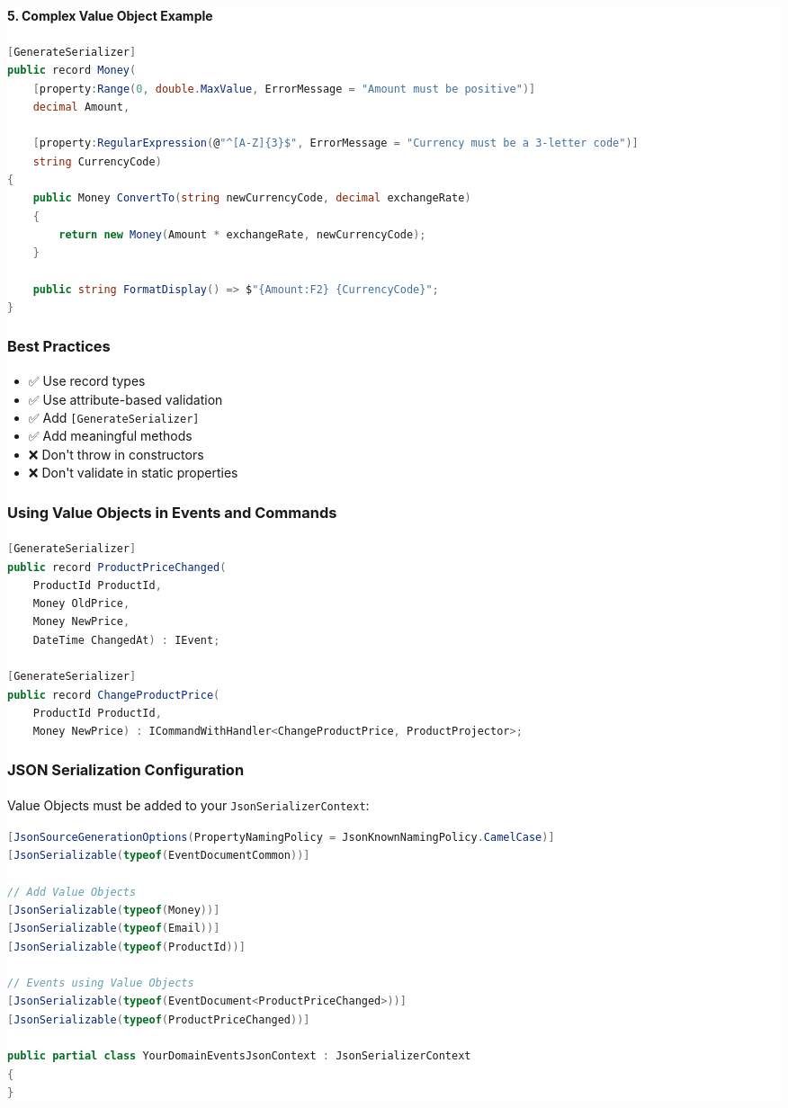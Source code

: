 #### 5. Complex Value Object Example

```csharp
[GenerateSerializer]
public record Money(
    [property:Range(0, double.MaxValue, ErrorMessage = "Amount must be positive")]
    decimal Amount,
    
    [property:RegularExpression(@"^[A-Z]{3}$", ErrorMessage = "Currency must be a 3-letter code")]
    string CurrencyCode)
{
    public Money ConvertTo(string newCurrencyCode, decimal exchangeRate)
    {
        return new Money(Amount * exchangeRate, newCurrencyCode);
    }

    public string FormatDisplay() => $"{Amount:F2} {CurrencyCode}";
}
```

### Best Practices

- ✅ Use record types
- ✅ Use attribute-based validation
- ✅ Add `[GenerateSerializer]`
- ✅ Add meaningful methods
- ❌ Don't throw in constructors
- ❌ Don't validate in static properties

### Using Value Objects in Events and Commands

```csharp
[GenerateSerializer]
public record ProductPriceChanged(
    ProductId ProductId,
    Money OldPrice,
    Money NewPrice,
    DateTime ChangedAt) : IEvent;

[GenerateSerializer]
public record ChangeProductPrice(
    ProductId ProductId,
    Money NewPrice) : ICommandWithHandler<ChangeProductPrice, ProductProjector>;
```

### JSON Serialization Configuration

Value Objects must be added to your `JsonSerializerContext`:

```csharp
[JsonSourceGenerationOptions(PropertyNamingPolicy = JsonKnownNamingPolicy.CamelCase)]
[JsonSerializable(typeof(EventDocumentCommon))]

// Add Value Objects
[JsonSerializable(typeof(Money))]
[JsonSerializable(typeof(Email))]
[JsonSerializable(typeof(ProductId))]

// Events using Value Objects
[JsonSerializable(typeof(EventDocument<ProductPriceChanged>))]
[JsonSerializable(typeof(ProductPriceChanged))]

public partial class YourDomainEventsJsonContext : JsonSerializerContext
{
}
```